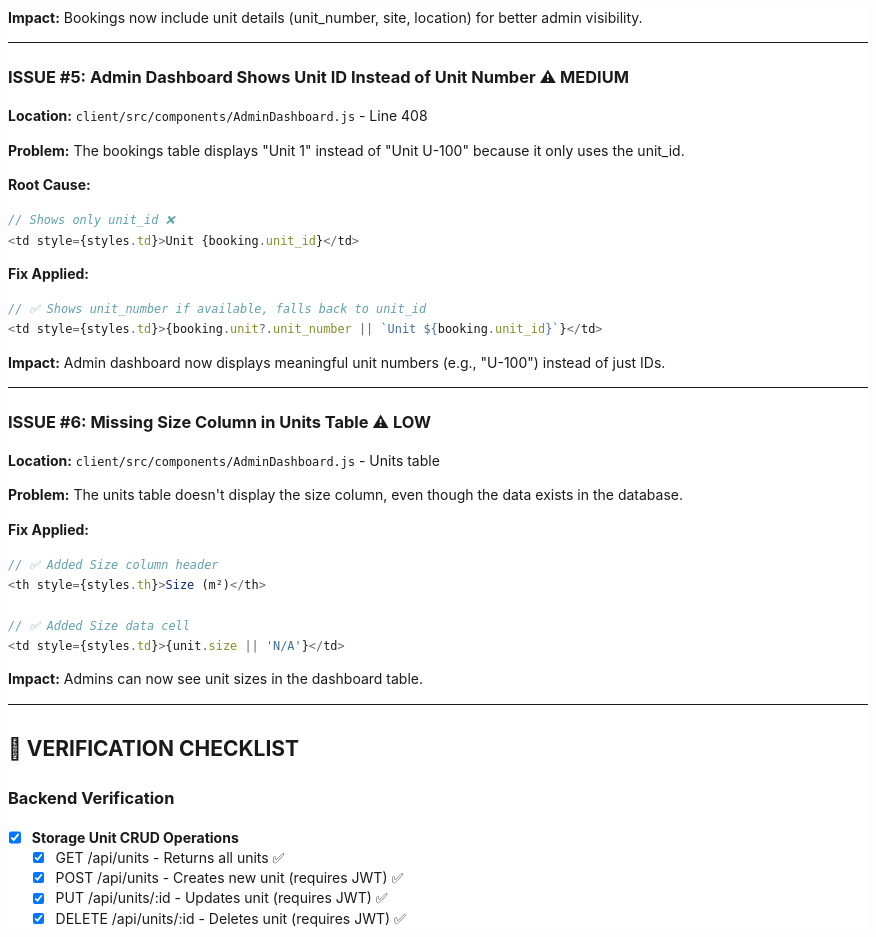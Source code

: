 ```python
```

**Impact:** Bookings now include unit details (unit_number, site, location) for better admin visibility.

---

### **ISSUE #5: Admin Dashboard Shows Unit ID Instead of Unit Number** ⚠️ MEDIUM
**Location:** `client/src/components/AdminDashboard.js` - Line 408

**Problem:**
The bookings table displays "Unit 1" instead of "Unit U-100" because it only uses the unit_id.

**Root Cause:**
```javascript
// Shows only unit_id ❌
<td style={styles.td}>Unit {booking.unit_id}</td>
```

**Fix Applied:**
```javascript
// ✅ Shows unit_number if available, falls back to unit_id
<td style={styles.td}>{booking.unit?.unit_number || `Unit ${booking.unit_id}`}</td>
```

**Impact:** Admin dashboard now displays meaningful unit numbers (e.g., "U-100") instead of just IDs.

---

### **ISSUE #6: Missing Size Column in Units Table** ⚠️ LOW
**Location:** `client/src/components/AdminDashboard.js` - Units table

**Problem:**
The units table doesn't display the size column, even though the data exists in the database.

**Fix Applied:**
```javascript
// ✅ Added Size column header
<th style={styles.th}>Size (m²)</th>

// ✅ Added Size data cell
<td style={styles.td}>{unit.size || 'N/A'}</td>
```

**Impact:** Admins can now see unit sizes in the dashboard table.

---

## 🎯 VERIFICATION CHECKLIST

### Backend Verification
- [x] **Storage Unit CRUD Operations**
  - [x] GET /api/units - Returns all units ✅
  - [x] POST /api/units - Creates new unit (requires JWT) ✅
  - [x] PUT /api/units/:id - Updates unit (requires JWT) ✅
  - [x] DELETE /api/units/:id - Deletes unit (requires JWT) ✅
